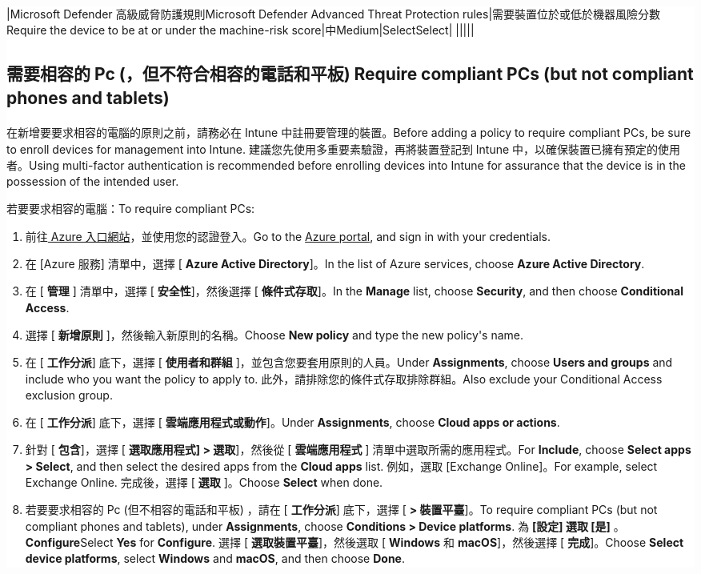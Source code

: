 |<span data-ttu-id="05e0b-438">Microsoft Defender 高級威脅防護規則</span><span class="sxs-lookup"><span data-stu-id="05e0b-438">Microsoft Defender Advanced Threat Protection rules</span></span>|<span data-ttu-id="05e0b-439">需要裝置位於或低於機器風險分數</span><span class="sxs-lookup"><span data-stu-id="05e0b-439">Require the device to be at or under the machine-risk score</span></span>|<span data-ttu-id="05e0b-440">中</span><span class="sxs-lookup"><span data-stu-id="05e0b-440">Medium</span></span>|<span data-ttu-id="05e0b-441">Select</span><span class="sxs-lookup"><span data-stu-id="05e0b-441">Select</span></span>|
|||||

## <a name="require-compliant-pcs-but-not-compliant-phones-and-tablets"></a><span data-ttu-id="05e0b-442">需要相容的 Pc (，但不符合相容的電話和平板) </span><span class="sxs-lookup"><span data-stu-id="05e0b-442">Require compliant PCs (but not compliant phones and tablets)</span></span>

<span data-ttu-id="05e0b-443">在新增要要求相容的電腦的原則之前，請務必在 Intune 中註冊要管理的裝置。</span><span class="sxs-lookup"><span data-stu-id="05e0b-443">Before adding a policy to require compliant PCs, be sure to enroll devices for management into Intune.</span></span> <span data-ttu-id="05e0b-444">建議您先使用多重要素驗證，再將裝置登記到 Intune 中，以確保裝置已擁有預定的使用者。</span><span class="sxs-lookup"><span data-stu-id="05e0b-444">Using multi-factor authentication is recommended before enrolling devices into Intune for assurance that the device is in the possession of the intended user.</span></span> 

<span data-ttu-id="05e0b-445">若要要求相容的電腦：</span><span class="sxs-lookup"><span data-stu-id="05e0b-445">To require compliant PCs:</span></span>

1. <span data-ttu-id="05e0b-446">前往[ Azure 入口網站](https://portal.azure.com)，並使用您的認證登入。</span><span class="sxs-lookup"><span data-stu-id="05e0b-446">Go to the [Azure portal](https://portal.azure.com), and sign in with your credentials.</span></span>
2. <span data-ttu-id="05e0b-447">在 [Azure 服務] 清單中，選擇 [ **Azure Active Directory**]。</span><span class="sxs-lookup"><span data-stu-id="05e0b-447">In the list of Azure services, choose **Azure Active Directory**.</span></span>
3. <span data-ttu-id="05e0b-448">在 [ **管理** ] 清單中，選擇 [ **安全性**]，然後選擇 [ **條件式存取**]。</span><span class="sxs-lookup"><span data-stu-id="05e0b-448">In the **Manage** list, choose **Security**, and then choose **Conditional Access**.</span></span>
4. <span data-ttu-id="05e0b-449">選擇 [ **新增原則** ]，然後輸入新原則的名稱。</span><span class="sxs-lookup"><span data-stu-id="05e0b-449">Choose **New policy** and type the new policy's name.</span></span>

5. <span data-ttu-id="05e0b-450">在 [ **工作分派**] 底下，選擇 [ **使用者和群組** ]，並包含您要套用原則的人員。</span><span class="sxs-lookup"><span data-stu-id="05e0b-450">Under **Assignments**, choose **Users and groups** and include who you want the policy to apply to.</span></span> <span data-ttu-id="05e0b-451">此外，請排除您的條件式存取排除群組。</span><span class="sxs-lookup"><span data-stu-id="05e0b-451">Also exclude your Conditional Access exclusion group.</span></span>

6. <span data-ttu-id="05e0b-452">在 [ **工作分派**] 底下，選擇 [ **雲端應用程式或動作**]。</span><span class="sxs-lookup"><span data-stu-id="05e0b-452">Under **Assignments**, choose **Cloud apps or actions**.</span></span>

7. <span data-ttu-id="05e0b-453">針對 [ **包含**]，選擇 [ **選取應用程式] > 選取**]，然後從 [ **雲端應用程式** ] 清單中選取所需的應用程式。</span><span class="sxs-lookup"><span data-stu-id="05e0b-453">For **Include**, choose **Select apps > Select**, and then select the desired apps from the **Cloud apps** list.</span></span> <span data-ttu-id="05e0b-454">例如，選取 [Exchange Online]。</span><span class="sxs-lookup"><span data-stu-id="05e0b-454">For example, select Exchange Online.</span></span> <span data-ttu-id="05e0b-455">完成後，選擇 [ **選取** ]。</span><span class="sxs-lookup"><span data-stu-id="05e0b-455">Choose **Select** when done.</span></span>

8. <span data-ttu-id="05e0b-456">若要要求相容的 Pc (但不相容的電話和平板) ，請在 [ **工作分派**] 底下，選擇 [ **> 裝置平臺**]。</span><span class="sxs-lookup"><span data-stu-id="05e0b-456">To require compliant PCs (but not compliant phones and tablets), under **Assignments**, choose **Conditions > Device platforms**.</span></span> <span data-ttu-id="05e0b-457">為 **[設定] 選取 [是]** 。 **Configure**</span><span class="sxs-lookup"><span data-stu-id="05e0b-457">Select **Yes** for **Configure**.</span></span> <span data-ttu-id="05e0b-458">選擇 [  **選取裝置平臺**]，然後選取 [ **Windows** 和 **macOS**]，然後選擇 [ **完成**]。</span><span class="sxs-lookup"><span data-stu-id="05e0b-458">Choose  **Select device platforms**, select **Windows** and **macOS**, and then choose **Done**.</span></span>
